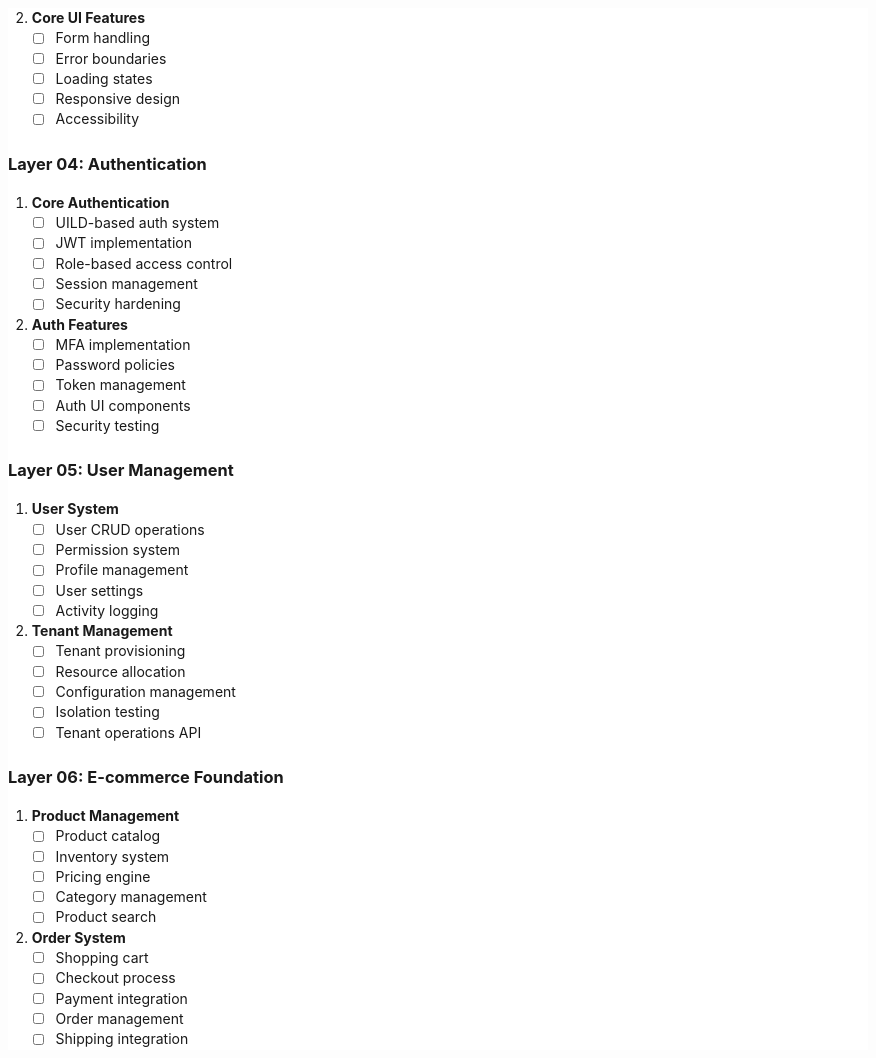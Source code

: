 2. **Core UI Features**
   - [ ] Form handling
   - [ ] Error boundaries
   - [ ] Loading states
   - [ ] Responsive design
   - [ ] Accessibility

### Layer 04: Authentication
1. **Core Authentication**
   - [ ] UILD-based auth system
   - [ ] JWT implementation
   - [ ] Role-based access control
   - [ ] Session management
   - [ ] Security hardening

2. **Auth Features**
   - [ ] MFA implementation
   - [ ] Password policies
   - [ ] Token management
   - [ ] Auth UI components
   - [ ] Security testing

### Layer 05: User Management
1. **User System**
   - [ ] User CRUD operations
   - [ ] Permission system
   - [ ] Profile management
   - [ ] User settings
   - [ ] Activity logging

2. **Tenant Management**
   - [ ] Tenant provisioning
   - [ ] Resource allocation
   - [ ] Configuration management
   - [ ] Isolation testing
   - [ ] Tenant operations API

### Layer 06: E-commerce Foundation
1. **Product Management**
   - [ ] Product catalog
   - [ ] Inventory system
   - [ ] Pricing engine
   - [ ] Category management
   - [ ] Product search

2. **Order System**
   - [ ] Shopping cart
   - [ ] Checkout process
   - [ ] Payment integration
   - [ ] Order management
   - [ ] Shipping integration
